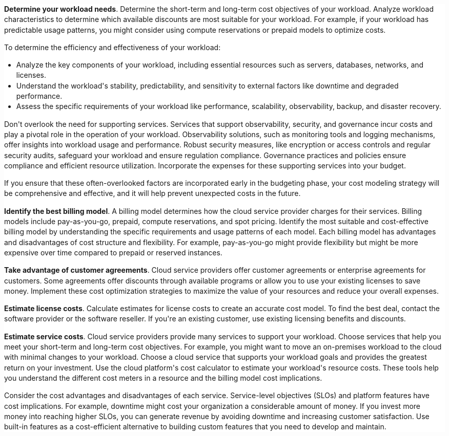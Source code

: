 **Determine your workload needs**. Determine the short-term and long-term cost objectives of your workload. Analyze workload characteristics to determine which available discounts are most suitable for your workload. For example, if your workload has predictable usage patterns, you might consider using compute reservations or prepaid models to optimize costs.

To determine the efficiency and effectiveness of your workload:

- Analyze the key components of your workload, including essential resources such as servers, databases, networks, and licenses.
- Understand the workload's stability, predictability, and sensitivity to external factors like downtime and degraded performance.
- Assess the specific requirements of your workload like performance, scalability, observability, backup, and disaster recovery.

Don't overlook the need for supporting services. Services that support observability, security, and governance incur costs and play a pivotal role in the operation of your workload. Observability solutions, such as monitoring tools and logging mechanisms, offer insights into workload usage and performance. Robust security measures, like encryption or access controls and regular security audits, safeguard your workload and ensure regulation compliance. Governance practices and policies ensure compliance and efficient resource utilization. Incorporate the expenses for these supporting services into your budget.

If you ensure that these often-overlooked factors are incorporated early in the budgeting phase, your cost modeling strategy will be comprehensive and effective, and it will help prevent unexpected costs in the future.

**Identify the best billing model**. A billing model determines how the cloud service provider charges for their services. Billing models include pay-as-you-go, prepaid, compute reservations, and spot pricing. Identify the most suitable and cost-effective billing model by understanding the specific requirements and usage patterns of each model. Each billing model has advantages and disadvantages of cost structure and flexibility. For example, pay-as-you-go might provide flexibility but might be more expensive over time compared to prepaid or reserved instances.

**Take advantage of customer agreements**. Cloud service providers offer customer agreements or enterprise agreements for customers. Some agreements offer discounts through available programs or allow you to use your existing licenses to save money. Implement these cost optimization strategies to maximize the value of your resources and reduce your overall expenses.

**Estimate license costs**. Calculate estimates for license costs to create an accurate cost model. To find the best deal, contact the software provider or the software reseller. If you're an existing customer, use existing licensing benefits and discounts.

**Estimate service costs**. Cloud service providers provide many services to support your workload. Choose services that help you meet your short-term and long-term cost objectives. For example, you might want to move an on-premises workload to the cloud with minimal changes to your workload. Choose a cloud service that supports your workload goals and provides the greatest return on your investment. Use the cloud platform's cost calculator to estimate your workload's resource costs. These tools help you understand the different cost meters in a resource and the billing model cost implications.

Consider the cost advantages and disadvantages of each service. Service-level objectives (SLOs) and platform features have cost implications. For example, downtime might cost your organization a considerable amount of money. If you invest more money into reaching higher SLOs, you can generate revenue by avoiding downtime and increasing customer satisfaction. Use built-in features as a cost-efficient alternative to building custom features that you need to develop and maintain.
